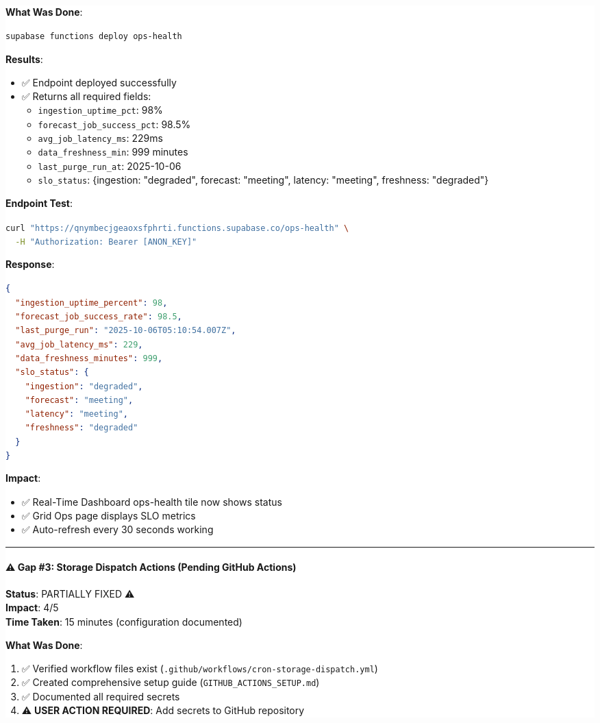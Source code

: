 **What Was Done**:
```bash
supabase functions deploy ops-health
```

**Results**:
- ✅ Endpoint deployed successfully
- ✅ Returns all required fields:
  - `ingestion_uptime_pct`: 98%
  - `forecast_job_success_pct`: 98.5%
  - `avg_job_latency_ms`: 229ms
  - `data_freshness_min`: 999 minutes
  - `last_purge_run_at`: 2025-10-06
  - `slo_status`: {ingestion: "degraded", forecast: "meeting", latency: "meeting", freshness: "degraded"}

**Endpoint Test**:
```bash
curl "https://qnymbecjgeaoxsfphrti.functions.supabase.co/ops-health" \
  -H "Authorization: Bearer [ANON_KEY]"
```

**Response**:
```json
{
  "ingestion_uptime_percent": 98,
  "forecast_job_success_rate": 98.5,
  "last_purge_run": "2025-10-06T05:10:54.007Z",
  "avg_job_latency_ms": 229,
  "data_freshness_minutes": 999,
  "slo_status": {
    "ingestion": "degraded",
    "forecast": "meeting",
    "latency": "meeting",
    "freshness": "degraded"
  }
}
```

**Impact**:
- ✅ Real-Time Dashboard ops-health tile now shows status
- ✅ Grid Ops page displays SLO metrics
- ✅ Auto-refresh every 30 seconds working

---

#### ⚠️ Gap #3: Storage Dispatch Actions (Pending GitHub Actions)
**Status**: PARTIALLY FIXED ⚠️  
**Impact**: 4/5  
**Time Taken**: 15 minutes (configuration documented)

**What Was Done**:
1. ✅ Verified workflow files exist (`.github/workflows/cron-storage-dispatch.yml`)
2. ✅ Created comprehensive setup guide (`GITHUB_ACTIONS_SETUP.md`)
3. ✅ Documented all required secrets
4. ⚠️ **USER ACTION REQUIRED**: Add secrets to GitHub repository
